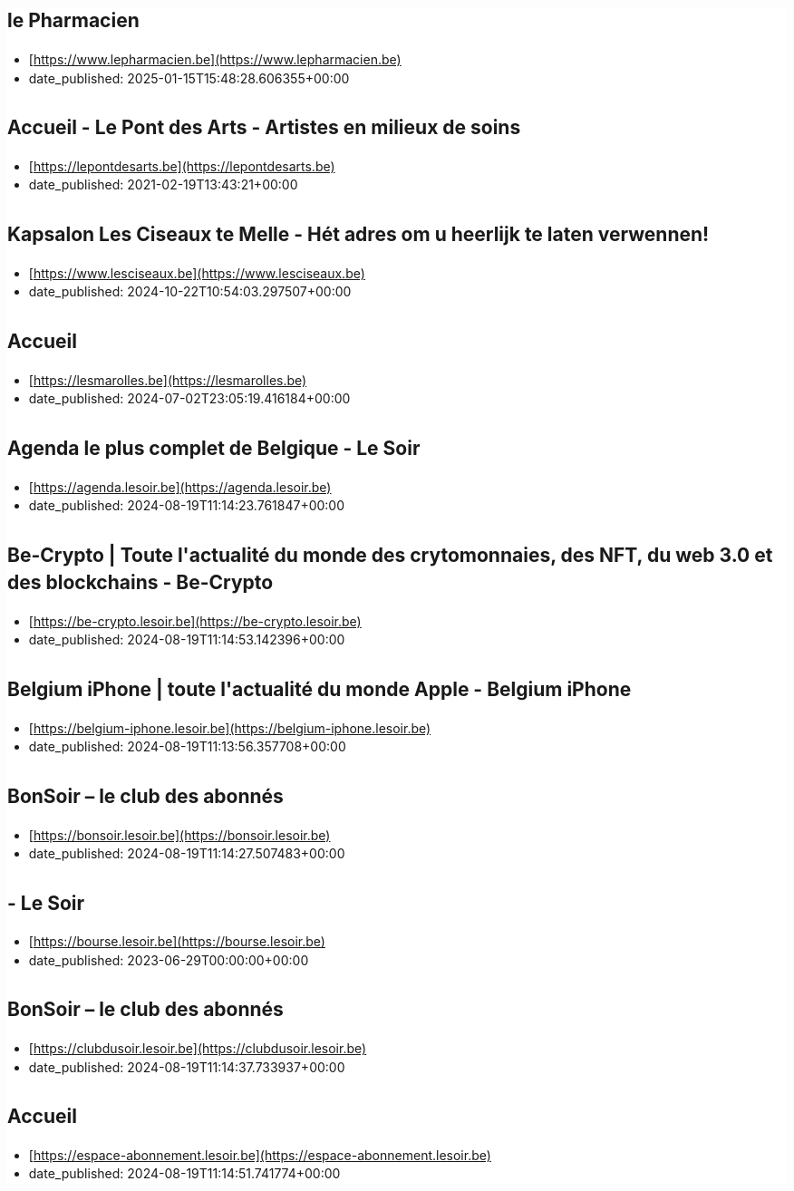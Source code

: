  ## le Pharmacien
 - [https://www.lepharmacien.be](https://www.lepharmacien.be)
 - date_published: 2025-01-15T15:48:28.606355+00:00

 ## Accueil - Le Pont des Arts - Artistes en milieux de soins
 - [https://lepontdesarts.be](https://lepontdesarts.be)
 - date_published: 2021-02-19T13:43:21+00:00

 ## Kapsalon Les Ciseaux te Melle - Hét adres om u heerlijk te laten verwennen!
 - [https://www.lesciseaux.be](https://www.lesciseaux.be)
 - date_published: 2024-10-22T10:54:03.297507+00:00

 ## Accueil
 - [https://lesmarolles.be](https://lesmarolles.be)
 - date_published: 2024-07-02T23:05:19.416184+00:00

 ## Agenda le plus complet de Belgique - Le Soir
 - [https://agenda.lesoir.be](https://agenda.lesoir.be)
 - date_published: 2024-08-19T11:14:23.761847+00:00

 ## Be-Crypto | Toute l'actualité du monde des crytomonnaies, des NFT, du web 3.0 et des blockchains - Be-Crypto
 - [https://be-crypto.lesoir.be](https://be-crypto.lesoir.be)
 - date_published: 2024-08-19T11:14:53.142396+00:00

 ## Belgium iPhone | toute l'actualité du monde Apple - Belgium iPhone
 - [https://belgium-iphone.lesoir.be](https://belgium-iphone.lesoir.be)
 - date_published: 2024-08-19T11:13:56.357708+00:00

 ## BonSoir – le club des abonnés
 - [https://bonsoir.lesoir.be](https://bonsoir.lesoir.be)
 - date_published: 2024-08-19T11:14:27.507483+00:00

 ## - Le Soir
 - [https://bourse.lesoir.be](https://bourse.lesoir.be)
 - date_published: 2023-06-29T00:00:00+00:00

 ## BonSoir – le club des abonnés
 - [https://clubdusoir.lesoir.be](https://clubdusoir.lesoir.be)
 - date_published: 2024-08-19T11:14:37.733937+00:00

 ## Accueil
 - [https://espace-abonnement.lesoir.be](https://espace-abonnement.lesoir.be)
 - date_published: 2024-08-19T11:14:51.741774+00:00

